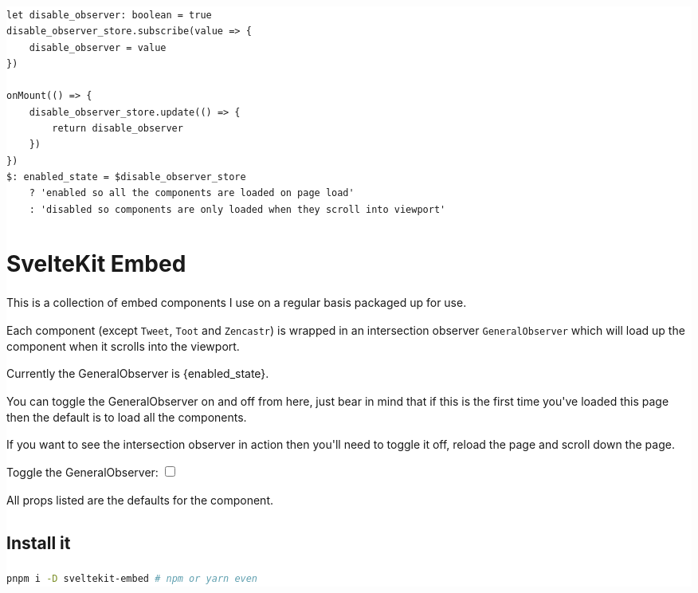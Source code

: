 	let disable_observer: boolean = true
	disable_observer_store.subscribe(value => {
		disable_observer = value
	})

	onMount(() => {
		disable_observer_store.update(() => {
			return disable_observer
		})
	})
	$: enabled_state = $disable_observer_store
		? 'enabled so all the components are loaded on page load'
		: 'disabled so components are only loaded when they scroll into viewport'
</script>

<Head {title} {description} {image} {url} {website} />



# SvelteKit Embed

This is a collection of embed components I use on a regular basis
packaged up for use.

Each component (except `Tweet`, `Toot` and `Zencastr`) is wrapped in
an intersection observer `GeneralObserver` which will load up the
component when it scrolls into the viewport.

Currently the GeneralObserver is {enabled_state}.

You can toggle the GeneralObserver on and off from here, just bear in
mind that if this is the first time you've loaded this page then the
default is to load all the components.

If you want to see the intersection observer in action then you'll
need to toggle it off, reload the page and scroll down the page.

<div class="flex items-end">
  <label for="general-observer-toggle" class="mr-2">
    Toggle the GeneralObserver:
  </label>
  <input
    id="general-observer-toggle"
    class="toggle toggle-sm"
    type="checkbox"
    bind:checked={$disable_observer_store}
  />
</div>

All props listed are the defaults for the component.

## Install it

```bash
pnpm i -D sveltekit-embed # npm or yarn even
```
